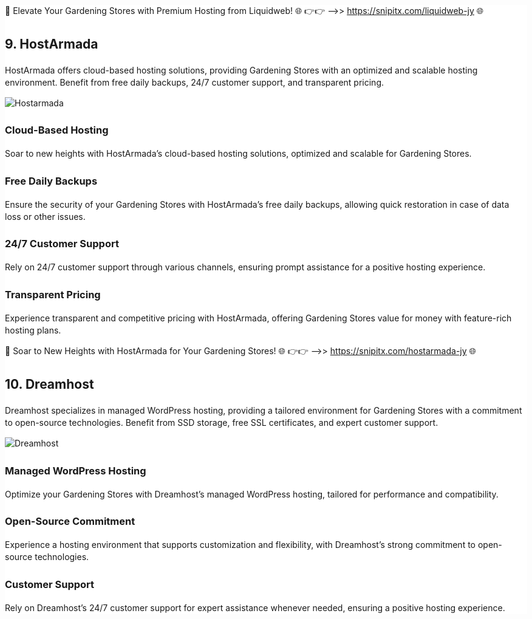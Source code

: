 🚀 Elevate Your Gardening Stores with Premium Hosting from Liquidweb! 🌐
👉👉 -->> https://snipitx.com/liquidweb-jy 🌐

## 9. HostArmada

HostArmada offers cloud-based hosting solutions, providing Gardening Stores with an optimized and scalable hosting environment. Benefit from free daily backups, 24/7 customer support, and transparent pricing.

![Hostarmada](https://i.imgur.com/KFbdf3o.jpeg "Hostarmada Hosting")

### Cloud-Based Hosting
Soar to new heights with HostArmada’s cloud-based hosting solutions, optimized and scalable for Gardening Stores.

### Free Daily Backups
Ensure the security of your Gardening Stores with HostArmada’s free daily backups, allowing quick restoration in case of data loss or other issues.

### 24/7 Customer Support
Rely on 24/7 customer support through various channels, ensuring prompt assistance for a positive hosting experience.

### Transparent Pricing
Experience transparent and competitive pricing with HostArmada, offering Gardening Stores value for money with feature-rich hosting plans.

🚀 Soar to New Heights with HostArmada for Your Gardening Stores! 🌐
👉👉 -->> https://snipitx.com/hostarmada-jy 🌐

## 10. Dreamhost

Dreamhost specializes in managed WordPress hosting, providing a tailored environment for Gardening Stores with a commitment to open-source technologies. Benefit from SSD storage, free SSL certificates, and expert customer support.

![Dreamhost](https://i.imgur.com/rXIg8ip.jpeg "Dreamhost Hosting")

### Managed WordPress Hosting
Optimize your Gardening Stores with Dreamhost’s managed WordPress hosting, tailored for performance and compatibility.

### Open-Source Commitment
Experience a hosting environment that supports customization and flexibility, with Dreamhost’s strong commitment to open-source technologies.

### Customer Support
Rely on Dreamhost’s 24/7 customer support for expert assistance whenever needed, ensuring a positive hosting experience.
